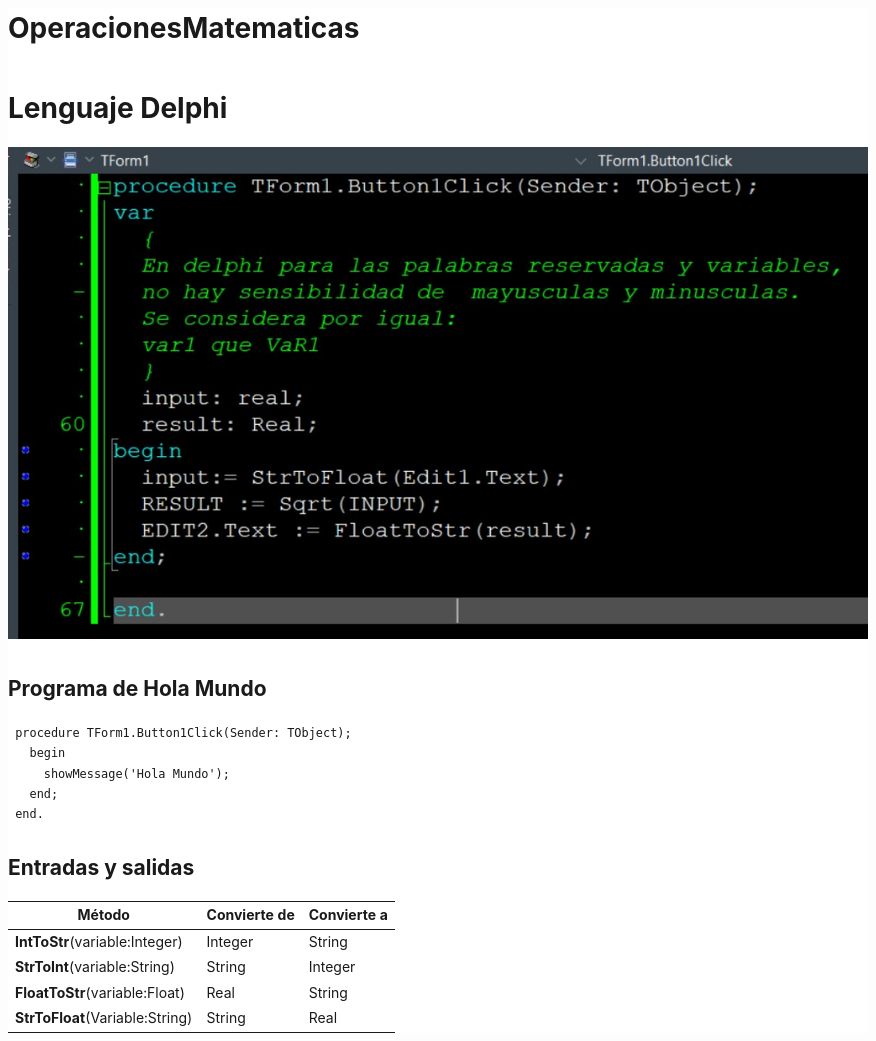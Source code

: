 # OperacionesMatematicas

# Lenguaje Delphi

![sensibilidad](./imgReadme/sensibilidad.jpg)

## Programa de Hola Mundo
```delphi
 procedure TForm1.Button1Click(Sender: TObject);
   begin
     showMessage('Hola Mundo');
   end;
 end.
```

## Entradas y salidas


|Método	| Convierte de |	Convierte a |
|---|---|---|
|**IntToStr**(variable:Integer)	| Integer	| String|
|**StrToInt**(variable:String)	| String	| Integer|
|**FloatToStr**(variable:Float)	| Real	| String|
|**StrToFloat**(Variable:String)	| String	| Real|
